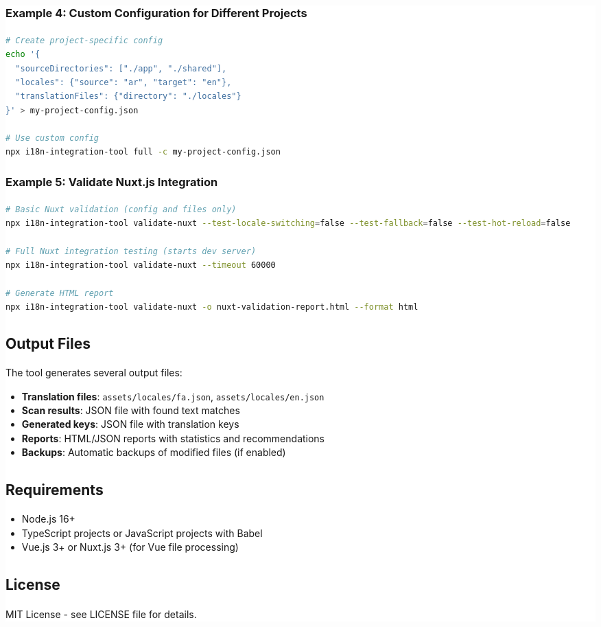 ### Example 4: Custom Configuration for Different Projects
```bash
# Create project-specific config
echo '{
  "sourceDirectories": ["./app", "./shared"],
  "locales": {"source": "ar", "target": "en"},
  "translationFiles": {"directory": "./locales"}
}' > my-project-config.json

# Use custom config
npx i18n-integration-tool full -c my-project-config.json
```

### Example 5: Validate Nuxt.js Integration
```bash
# Basic Nuxt validation (config and files only)
npx i18n-integration-tool validate-nuxt --test-locale-switching=false --test-fallback=false --test-hot-reload=false

# Full Nuxt integration testing (starts dev server)
npx i18n-integration-tool validate-nuxt --timeout 60000

# Generate HTML report
npx i18n-integration-tool validate-nuxt -o nuxt-validation-report.html --format html
```

## Output Files

The tool generates several output files:

- **Translation files**: `assets/locales/fa.json`, `assets/locales/en.json`
- **Scan results**: JSON file with found text matches
- **Generated keys**: JSON file with translation keys
- **Reports**: HTML/JSON reports with statistics and recommendations
- **Backups**: Automatic backups of modified files (if enabled)

## Requirements

- Node.js 16+ 
- TypeScript projects or JavaScript projects with Babel
- Vue.js 3+ or Nuxt.js 3+ (for Vue file processing)

## License

MIT License - see LICENSE file for details.